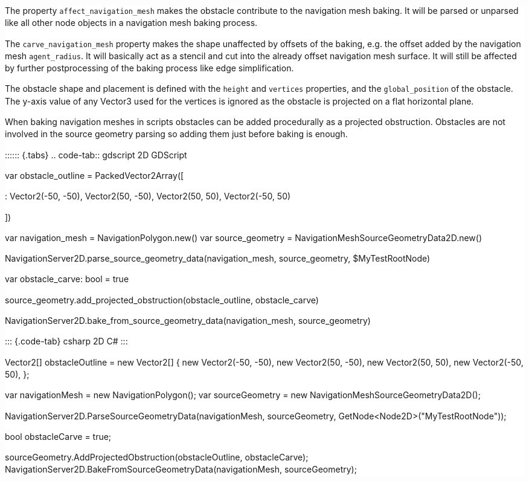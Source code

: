 The property `affect_navigation_mesh` makes the obstacle contribute to
the navigation mesh baking. It will be parsed or unparsed like all other
node objects in a navigation mesh baking process.

The `carve_navigation_mesh` property makes the shape unaffected by
offsets of the baking, e.g. the offset added by the navigation mesh
`agent_radius`. It will basically act as a stencil and cut into the
already offset navigation mesh surface. It will still be affected by
further postprocessing of the baking process like edge simplification.

The obstacle shape and placement is defined with the `height` and
`vertices` properties, and the `global_position` of the obstacle. The
y-axis value of any Vector3 used for the vertices is ignored as the
obstacle is projected on a flat horizontal plane.

When baking navigation meshes in scripts obstacles can be added
procedurally as a projected obstruction. Obstacles are not involved in
the source geometry parsing so adding them just before baking is enough.

:::::: {.tabs}
.. code-tab:: gdscript 2D GDScript

var obstacle_outline = PackedVector2Array(\[

:   Vector2(-50, -50), Vector2(50, -50), Vector2(50, 50), Vector2(-50,
    50)

\])

var navigation_mesh = NavigationPolygon.new() var source_geometry =
NavigationMeshSourceGeometryData2D.new()

NavigationServer2D.parse_source_geometry_data(navigation_mesh,
source_geometry, \$MyTestRootNode)

var obstacle_carve: bool = true

source_geometry.add_projected_obstruction(obstacle_outline,
obstacle_carve)

NavigationServer2D.bake_from_source_geometry_data(navigation_mesh,
source_geometry)

::: {.code-tab}
csharp 2D C#
:::

Vector2\[\] obstacleOutline = new Vector2\[\] { new Vector2(-50, -50),
new Vector2(50, -50), new Vector2(50, 50), new Vector2(-50, 50), };

var navigationMesh = new NavigationPolygon(); var sourceGeometry = new
NavigationMeshSourceGeometryData2D();

NavigationServer2D.ParseSourceGeometryData(navigationMesh,
sourceGeometry, GetNode\<Node2D\>(\"MyTestRootNode\"));

bool obstacleCarve = true;

sourceGeometry.AddProjectedObstruction(obstacleOutline, obstacleCarve);
NavigationServer2D.BakeFromSourceGeometryData(navigationMesh,
sourceGeometry);

